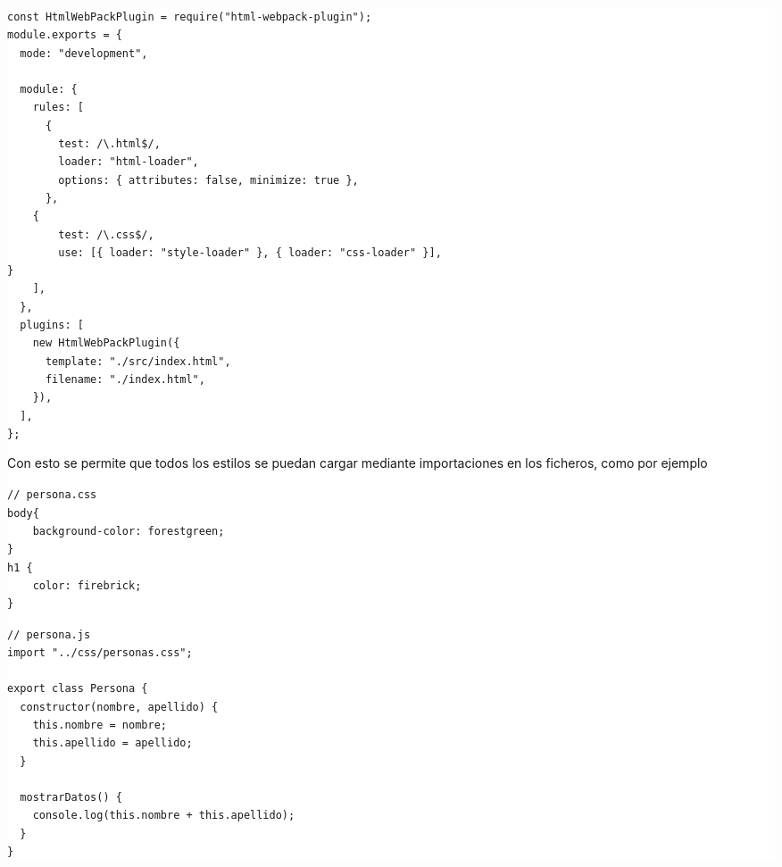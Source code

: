 ````
const HtmlWebPackPlugin = require("html-webpack-plugin");
module.exports = {
  mode: "development",
  
  module: {
    rules: [
      {
        test: /\.html$/,
        loader: "html-loader",
        options: { attributes: false, minimize: true },
      }, 
    {
        test: /\.css$/,
        use: [{ loader: "style-loader" }, { loader: "css-loader" }],
}
    ],
  },
  plugins: [
    new HtmlWebPackPlugin({
      template: "./src/index.html",
      filename: "./index.html",
    }),
  ],
};
````

Con esto se permite que todos los estilos se puedan cargar mediante importaciones en los ficheros, como por ejemplo 

````
// persona.css
body{
    background-color: forestgreen;
}
h1 {
    color: firebrick;
}
````


````
// persona.js
import "../css/personas.css";

export class Persona {
  constructor(nombre, apellido) {
    this.nombre = nombre;
    this.apellido = apellido;
  }

  mostrarDatos() {
    console.log(this.nombre + this.apellido);
  }
}

````
 